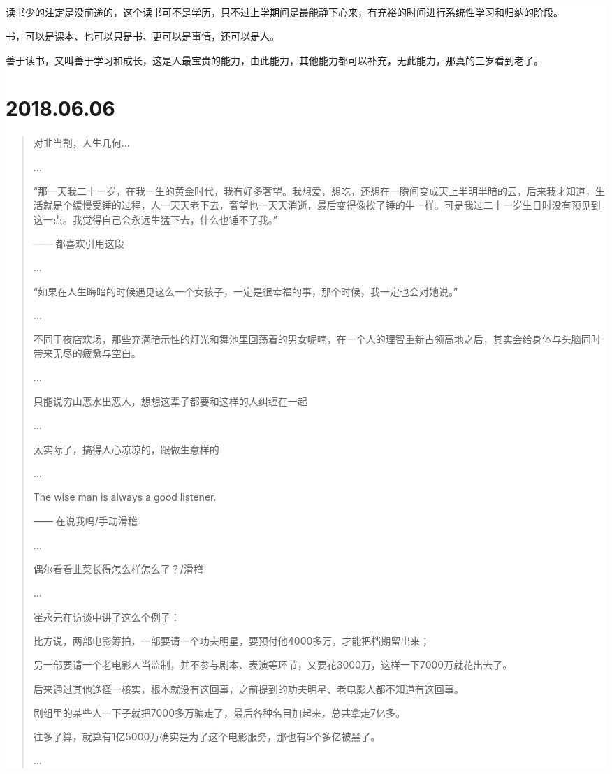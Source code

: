 读书少的注定是没前途的，这个读书可不是学历，只不过上学期间是最能静下心来，有充裕的时间进行系统性学习和归纳的阶段。

书，可以是课本、也可以只是书、更可以是事情，还可以是人。

善于读书，又叫善于学习和成长，这是人最宝贵的能力，由此能力，其他能力都可以补充，无此能力，那真的三岁看到老了。

</blockquote>


# 2018.06.06

<blockquote>

对韭当割，人生几何...

...

“那一天我二十一岁，在我一生的黄金时代，我有好多奢望。我想爱，想吃，还想在一瞬间变成天上半明半暗的云，后来我才知道，生活就是个缓慢受锤的过程，人一天天老下去，奢望也一天天消逝，最后变得像挨了锤的牛一样。可是我过二十一岁生日时没有预见到这一点。我觉得自己会永远生猛下去，什么也锤不了我。”

—— 都喜欢引用这段

...

“如果在人生晦暗的时候遇见这么一个女孩子，一定是很幸福的事，那个时候，我一定也会对她说。”

...

不同于夜店欢场，那些充满暗示性的灯光和舞池里回荡着的男女呢喃，在一个人的理智重新占领高地之后，其实会给身体与头脑同时带来无尽的疲惫与空白。

...

只能说穷山恶水出恶人，想想这辈子都要和这样的人纠缠在一起

...

太实际了，搞得人心凉凉的，跟做生意样的

...

The wise man is always a good listener.

—— 在说我吗/手动滑稽

...

偶尔看看韭菜长得怎么样怎么了？/滑稽

...

崔永元在访谈中讲了这么个例子：

比方说，两部电影筹拍，一部要请一个功夫明星，要预付他4000多万，才能把档期留出来；

另一部要请一个老电影人当监制，并不参与剧本、表演等环节，又要花3000万，这样一下7000万就花出去了。

后来通过其他途径一核实，根本就没有这回事，之前提到的功夫明星、老电影人都不知道有这回事。

剧组里的某些人一下子就把7000多万骗走了，最后各种名目加起来，总共拿走7亿多。

往多了算，就算有1亿5000万确实是为了这个电影服务，那也有5个多亿被黑了。

...
